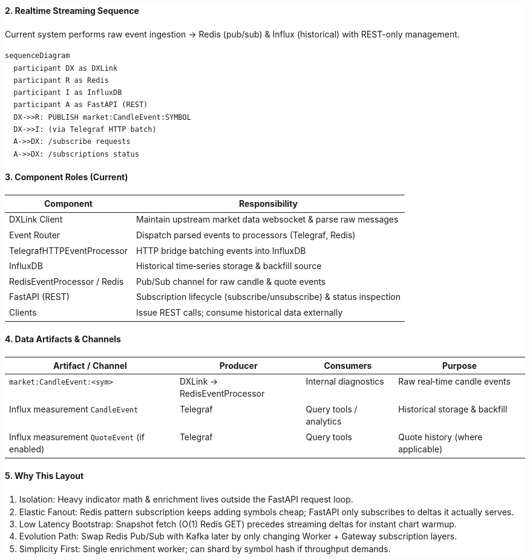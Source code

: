 #### 2. Realtime Streaming Sequence
Current system performs raw event ingestion → Redis (pub/sub) & Influx (historical) with REST-only management.

```mermaid
sequenceDiagram
  participant DX as DXLink
  participant R as Redis
  participant I as InfluxDB
  participant A as FastAPI (REST)
  DX->>R: PUBLISH market:CandleEvent:SYMBOL
  DX->>I: (via Telegraf HTTP batch)
  A->>DX: /subscribe requests
  A->>DX: /subscriptions status
```

#### 3. Component Roles (Current)

| Component | Responsibility |
|-----------|----------------|
| DXLink Client | Maintain upstream market data websocket & parse raw messages |
| Event Router | Dispatch parsed events to processors (Telegraf, Redis) |
| TelegrafHTTPEventProcessor | HTTP bridge batching events into InfluxDB |
| InfluxDB | Historical time‑series storage & backfill source |
| RedisEventProcessor / Redis | Pub/Sub channel for raw candle & quote events |
| FastAPI (REST) | Subscription lifecycle (subscribe/unsubscribe) & status inspection |
| Clients | Issue REST calls; consume historical data externally |

#### 4. Data Artifacts & Channels

| Artifact / Channel | Producer | Consumers | Purpose |
|--------------------|----------|-----------|---------|
| `market:CandleEvent:<sym>` | DXLink → RedisEventProcessor | Internal diagnostics | Raw real‑time candle events |
| Influx measurement `CandleEvent` | Telegraf | Query tools / analytics | Historical storage & backfill |
| Influx measurement `QuoteEvent` (if enabled) | Telegraf | Query tools | Quote history (where applicable) |

#### 5. Why This Layout

1. Isolation: Heavy indicator math & enrichment lives outside the FastAPI request loop.
2. Elastic Fanout: Redis pattern subscription keeps adding symbols cheap; FastAPI only subscribes to deltas it actually serves.
3. Low Latency Bootstrap: Snapshot fetch (O(1) Redis GET) precedes streaming deltas for instant chart warmup.
4. Evolution Path: Swap Redis Pub/Sub with Kafka later by only changing Worker + Gateway subscription layers.
5. Simplicity First: Single enrichment worker; can shard by symbol hash if throughput demands.

